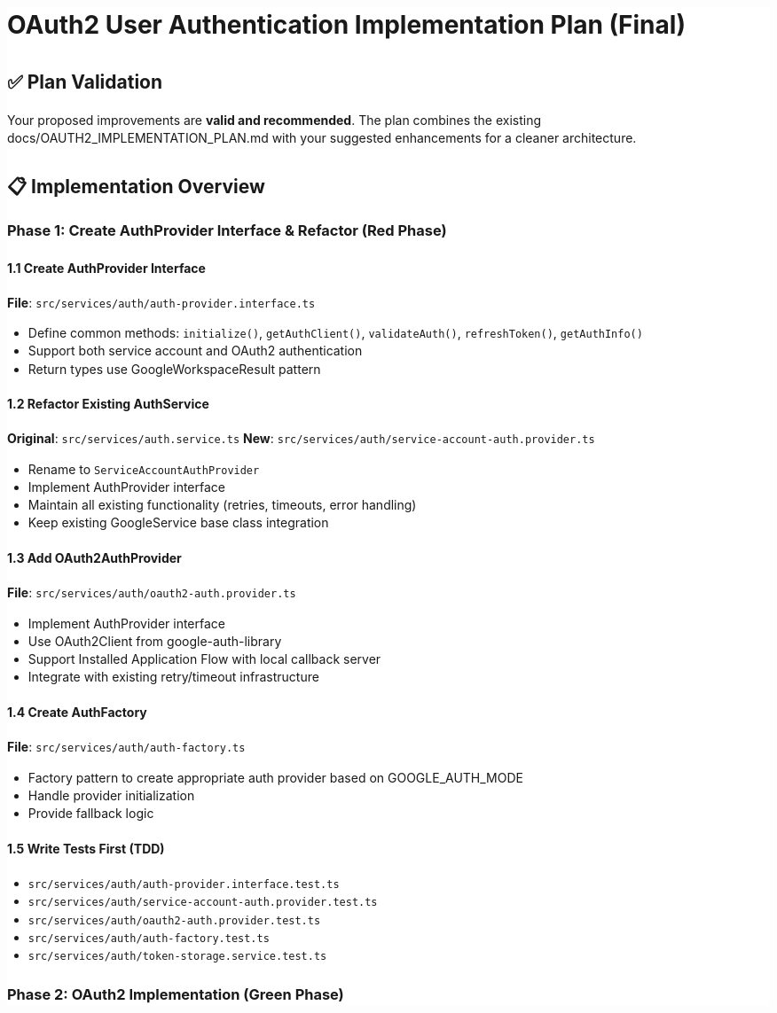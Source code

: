 # OAuth2 User Authentication Implementation Plan (Final)

## ✅ Plan Validation
Your proposed improvements are **valid and recommended**. The plan combines the existing docs/OAUTH2_IMPLEMENTATION_PLAN.md with your suggested enhancements for a cleaner architecture.

## 📋 Implementation Overview

### Phase 1: Create AuthProvider Interface & Refactor (Red Phase)

#### 1.1 Create AuthProvider Interface
**File**: `src/services/auth/auth-provider.interface.ts`
- Define common methods: `initialize()`, `getAuthClient()`, `validateAuth()`, `refreshToken()`, `getAuthInfo()`
- Support both service account and OAuth2 authentication
- Return types use GoogleWorkspaceResult pattern

#### 1.2 Refactor Existing AuthService
**Original**: `src/services/auth.service.ts`
**New**: `src/services/auth/service-account-auth.provider.ts`
- Rename to `ServiceAccountAuthProvider` 
- Implement AuthProvider interface
- Maintain all existing functionality (retries, timeouts, error handling)
- Keep existing GoogleService base class integration

#### 1.3 Add OAuth2AuthProvider
**File**: `src/services/auth/oauth2-auth.provider.ts`
- Implement AuthProvider interface
- Use OAuth2Client from google-auth-library
- Support Installed Application Flow with local callback server
- Integrate with existing retry/timeout infrastructure

#### 1.4 Create AuthFactory
**File**: `src/services/auth/auth-factory.ts`
- Factory pattern to create appropriate auth provider based on GOOGLE_AUTH_MODE
- Handle provider initialization
- Provide fallback logic

#### 1.5 Write Tests First (TDD)
- `src/services/auth/auth-provider.interface.test.ts`
- `src/services/auth/service-account-auth.provider.test.ts` 
- `src/services/auth/oauth2-auth.provider.test.ts`
- `src/services/auth/auth-factory.test.ts`
- `src/services/auth/token-storage.service.test.ts`

### Phase 2: OAuth2 Implementation (Green Phase)

